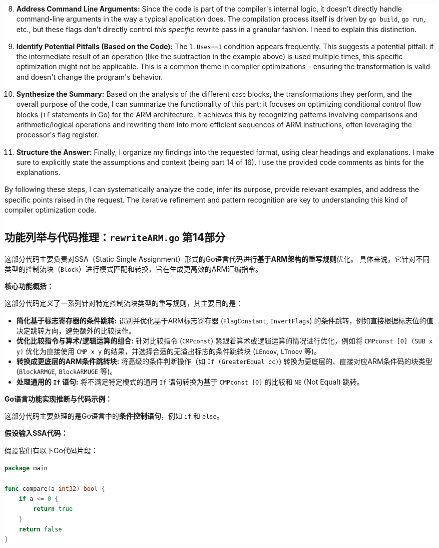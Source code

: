 8. **Address Command Line Arguments:** Since the code is part of the compiler's internal logic, it doesn't directly handle command-line arguments in the way a typical application does. The compilation process itself is driven by `go build`, `go run`, etc., but these flags don't directly control *this specific* rewrite pass in a granular fashion. I need to explain this distinction.

9. **Identify Potential Pitfalls (Based on the Code):** The `l.Uses==1` condition appears frequently. This suggests a potential pitfall: if the intermediate result of an operation (like the subtraction in the example above) is used multiple times, this specific optimization might not be applicable. This is a common theme in compiler optimizations – ensuring the transformation is valid and doesn't change the program's behavior.

10. **Synthesize the Summary:**  Based on the analysis of the different `case` blocks, the transformations they perform, and the overall purpose of the code, I can summarize the functionality of this part: it focuses on optimizing conditional control flow blocks (`If` statements in Go) for the ARM architecture. It achieves this by recognizing patterns involving comparisons and arithmetic/logical operations and rewriting them into more efficient sequences of ARM instructions, often leveraging the processor's flag register.

11. **Structure the Answer:**  Finally, I organize my findings into the requested format, using clear headings and explanations. I make sure to explicitly state the assumptions and context (being part 14 of 16). I use the provided code comments as hints for the explanations.

By following these steps, I can systematically analyze the code, infer its purpose, provide relevant examples, and address the specific points raised in the request. The iterative refinement and pattern recognition are key to understanding this kind of compiler optimization code.
## 功能列举与代码推理：`rewriteARM.go` 第14部分

这部分代码主要负责对SSA（Static Single Assignment）形式的Go语言代码进行**基于ARM架构的重写规则**优化。 具体来说，它针对不同类型的控制流块（`Block`）进行模式匹配和转换，旨在生成更高效的ARM汇编指令。

**核心功能概括：**

这部分代码定义了一系列针对特定控制流块类型的重写规则，其主要目的是：

* **简化基于标志寄存器的条件跳转:**  识别并优化基于ARM标志寄存器 (`FlagConstant`, `InvertFlags`) 的条件跳转，例如直接根据标志位的值决定跳转方向，避免额外的比较操作。
* **优化比较指令与算术/逻辑运算的组合:**  针对比较指令 (`CMPconst`) 紧跟着算术或逻辑运算的情况进行优化，例如将 `CMPconst [0] (SUB x y)` 优化为直接使用 `CMP x y` 的结果，并选择合适的无溢出标志的条件跳转块 (`LEnoov`, `LTnoov` 等)。
* **转换成更底层的ARM条件跳转块:** 将高级的条件判断操作（如 `If (GreaterEqual cc)`) 转换为更底层的、直接对应ARM条件码的块类型 (`BlockARMGE`, `BlockARMUGE` 等)。
* **处理通用的 `If` 语句:** 将不满足特定模式的通用 `If` 语句转换为基于 `CMPconst [0]` 的比较和 `NE` (Not Equal) 跳转。

**Go语言功能实现推断与代码示例：**

这部分代码主要处理的是Go语言中的**条件控制语句**，例如 `if` 和 `else`。

**假设输入SSA代码：**

假设我们有以下Go代码片段：

```go
package main

func compare(a int32) bool {
	if a <= 0 {
		return true
	}
	return false
}
```
